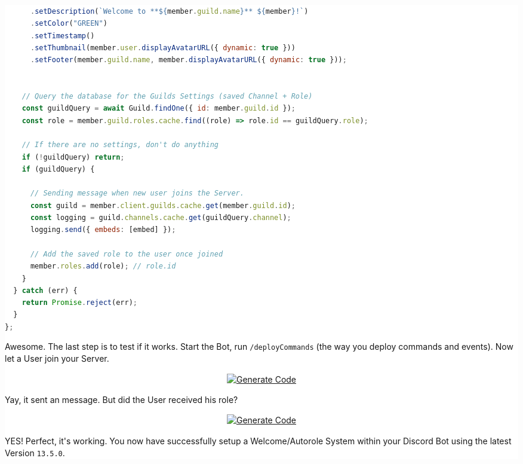 ```js
      .setDescription(`Welcome to **${member.guild.name}** ${member}!`)
      .setColor("GREEN")
      .setTimestamp()
      .setThumbnail(member.user.displayAvatarURL({ dynamic: true }))
      .setFooter(member.guild.name, member.displayAvatarURL({ dynamic: true }));
    

    // Query the database for the Guilds Settings (saved Channel + Role)
    const guildQuery = await Guild.findOne({ id: member.guild.id });
    const role = member.guild.roles.cache.find((role) => role.id == guildQuery.role);
    
    // If there are no settings, don't do anything
    if (!guildQuery) return;
    if (guildQuery) {
    
      // Sending message when new user joins the Server.
      const guild = member.client.guilds.cache.get(member.guild.id);
      const logging = guild.channels.cache.get(guildQuery.channel);
      logging.send({ embeds: [embed] });

      // Add the saved role to the user once joined
      member.roles.add(role); // role.id
    }
  } catch (err) {
    return Promise.reject(err);
  }
};
```
Awesome.
The last step is to test if it works. 
Start the Bot, run `/deployCommands` (the way you deploy commands and events).
Now let a User join your Server.

<p align="center">
  <a href="https://discord.gg/3eNaWPhWZE" target="blank"><img src="https://media.discordapp.net/attachments/924636816865390604/926458280941858866/unknown.png" width="500" height="200" alt="Generate Code" /></a>
</p>

Yay, it sent an message. But did the User received his role?

<p align="center">
  <a href="https://discord.gg/3eNaWPhWZE" target="blank"><img src="https://media.discordapp.net/attachments/924636816865390604/926458303544983602/unknown.png" width="700" height="300" alt="Generate Code" /></a>
</p>

YES! Perfect, it's working.
You now have successfully setup a Welcome/Autorole System within your Discord Bot using the latest Version `13.5.0`.
